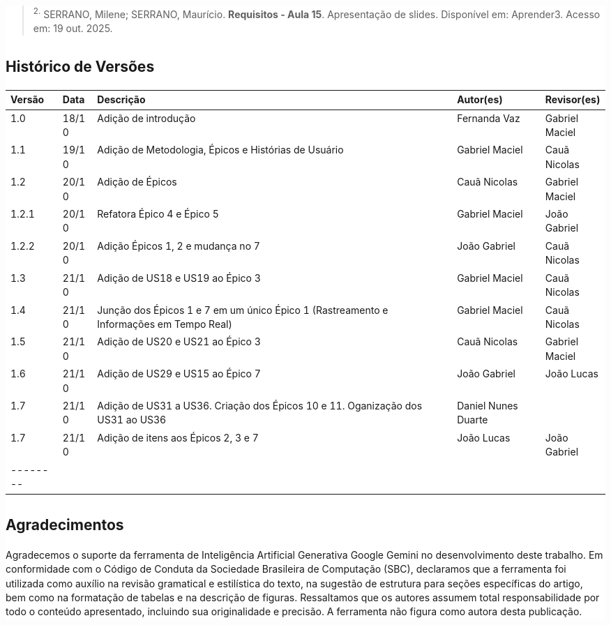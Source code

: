 <a id="ref-2"></a>

> <sup>2.</sup> SERRANO, Milene; SERRANO, Maurício. **Requisitos - Aula 15**. Apresentação de slides. Disponível em: Aprender3. Acesso em: 19 out. 2025.

## Histórico de Versões

| Versão | Data | Descrição | Autor(es) | Revisor(es) |
|:-------|:-----|:-----------|:------------|:-------------|
| 1.0 | 18/10 | Adição de introdução | Fernanda Vaz | Gabriel Maciel |
| 1.1 | 19/10 | Adição de Metodologia, Épicos e Histórias de Usuário | Gabriel Maciel | Cauã Nicolas |
| 1.2 | 20/10 | Adição de Épicos  | Cauã Nicolas | Gabriel Maciel |
| 1.2.1 | 20/10 | Refatora Épico 4 e Épico 5 | Gabriel Maciel | João Gabriel |
| 1.2.2 | 20/10 | Adição Épicos 1, 2 e mudança no 7 | João Gabriel | Cauã Nicolas|
| 1.3 | 21/10 | Adição de US18 e US19 ao Épico 3 | Gabriel Maciel | Cauã Nicolas |
| 1.4 | 21/10 | Junção dos Épicos 1 e 7 em um único Épico 1 (Rastreamento e Informações em Tempo Real) | Gabriel Maciel | Cauã Nicolas |
| 1.5 | 21/10 | Adição de US20 e US21 ao Épico 3 | Cauã Nicolas | Gabriel Maciel |
| 1.6 | 21/10 | Adição de US29 e US15 ao Épico 7 | João Gabriel | João Lucas |
| 1.7 | 21/10 | Adição de US31 a US36. Criação dos Épicos 10 e 11. Oganização dos US31 ao US36  | Daniel Nunes Duarte | 
| 1.7 | 21/10 | Adição de itens aos Épicos 2, 3 e 7 | João Lucas | João Gabriel |
-------- |

## Agradecimentos

Agradecemos o suporte da ferramenta de Inteligência Artificial Generativa Google Gemini no desenvolvimento deste trabalho. Em conformidade com o Código de Conduta da Sociedade Brasileira de Computação (SBC), declaramos que a ferramenta foi utilizada como auxílio na revisão gramatical e estilística do texto, na sugestão de estrutura para seções específicas do artigo, bem como na formatação de tabelas e na descrição de figuras. Ressaltamos que os autores assumem total responsabilidade por todo o conteúdo apresentado, incluindo sua originalidade e precisão. A ferramenta não figura como autora desta publicação.
